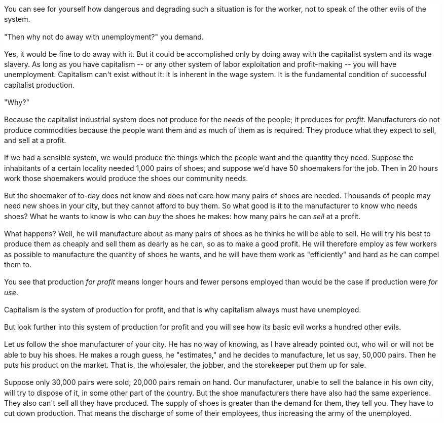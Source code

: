 You can see for yourself how dangerous and degrading such a situation is
for the worker, not to speak of the other evils of the system.

"Then why not do away with unemployment?" you demand.

Yes, it would be fine to do away with it. But it could be accomplished
only by doing away with the capitalist system and its wage slavery. As
long as you have capitalism -- or any other system of labor exploitation
and profit-making -- you will have unemployment. Capitalism can't exist
without it: it is inherent in the wage system. It is the fundamental
condition of successful capitalist production.

"Why?"

Because the capitalist industrial system does not produce for the
_needs_ of the people; it produces for _profit_. Manufacturers do not
produce commodities because the people want them and as much of them as
is required. They produce what they expect to sell, and sell at a
profit.

If we had a sensible system, we would produce the things which the
people want and the quantity they need. Suppose the inhabitants of a
certain locality needed 1,000 pairs of shoes; and suppose we'd have 50
shoemakers for the job. Then in 20 hours work those shoemakers would
produce the shoes our community needs.

But the shoemaker of to-day does not know and does not care how many
pairs of shoes are needed. Thousands of people may need new shoes in
your city, but they cannot afford to buy them. So what good is it to the
manufacturer to know who needs shoes? What he wants to know is who can
_buy_ the shoes he makes: how many pairs he can _sell_ at a profit.

What happens? Well, he will manufacture about as many pairs of shoes as
he thinks he will be able to sell. He will try his best to produce them
as cheaply and sell them as dearly as he can, so as to make a good
profit. He will therefore employ as few workers as possible to
manufacture the quantity of shoes he wants, and he will have them work
as "efficiently" and hard as he can compel them to.

You see that production _for profit_ means longer hours and fewer
persons employed than would be the case if production were _for use_.

Capitalism is the system of production for profit, and that is why
capitalism always must have unemployed.

But look further into this system of production for profit and you will
see how its basic evil works a hundred other evils.

Let us follow the shoe manufacturer of your city. He has no way of
knowing, as I have already pointed out, who will or will not be able to
buy his shoes. He makes a rough guess, he "estimates," and he decides to
manufacture, let us say, 50,000 pairs. Then he puts his product on the
market. That is, the wholesaler, the jobber, and the storekeeper put
them up for sale.

Suppose only 30,000 pairs were sold; 20,000 pairs remain on hand. Our
manufacturer, unable to sell the balance in his own city, will try to
dispose of it, in some other part of the country. But the shoe
manufacturers there have also had the same experience. They also can't
sell all they have produced. The supply of shoes is greater than the
demand for them, they tell you. They have to cut down production. That
means the discharge of some of their employees, thus increasing the army
of the unemployed.
